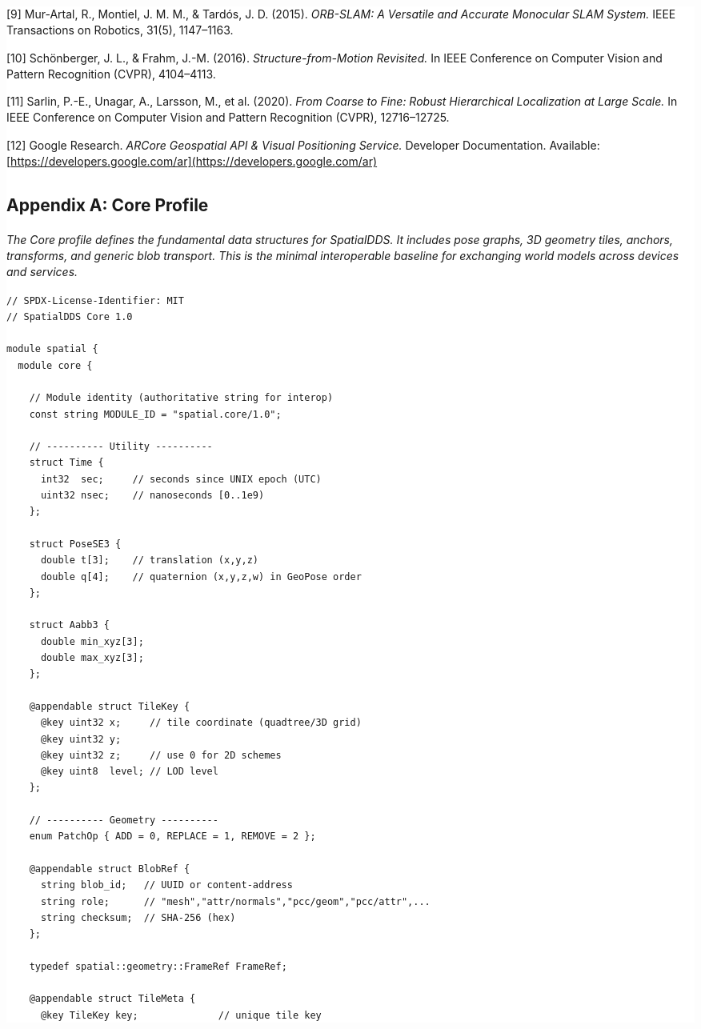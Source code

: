 \[9\] Mur-Artal, R., Montiel, J. M. M., & Tardós, J. D. (2015). *ORB-SLAM: A Versatile and Accurate Monocular SLAM System.* IEEE Transactions on Robotics, 31(5), 1147–1163.

\[10\] Schönberger, J. L., & Frahm, J.-M. (2016). *Structure-from-Motion Revisited.* In IEEE Conference on Computer Vision and Pattern Recognition (CVPR), 4104–4113.

\[11\] Sarlin, P.-E., Unagar, A., Larsson, M., et al. (2020). *From Coarse to Fine: Robust Hierarchical Localization at Large Scale.* In IEEE Conference on Computer Vision and Pattern Recognition (CVPR), 12716–12725.

\[12\] Google Research. *ARCore Geospatial API & Visual Positioning Service.* Developer Documentation. Available: [https://developers.google.com/ar](https://developers.google.com/ar)


## **Appendix A: Core Profile**

*The Core profile defines the fundamental data structures for SpatialDDS. It includes pose graphs, 3D geometry tiles, anchors, transforms, and generic blob transport. This is the minimal interoperable baseline for exchanging world models across devices and services.*

```idl
// SPDX-License-Identifier: MIT
// SpatialDDS Core 1.0

module spatial {
  module core {

    // Module identity (authoritative string for interop)
    const string MODULE_ID = "spatial.core/1.0";

    // ---------- Utility ----------
    struct Time {
      int32  sec;     // seconds since UNIX epoch (UTC)
      uint32 nsec;    // nanoseconds [0..1e9)
    };

    struct PoseSE3 {
      double t[3];    // translation (x,y,z)
      double q[4];    // quaternion (x,y,z,w) in GeoPose order
    };

    struct Aabb3 {
      double min_xyz[3];
      double max_xyz[3];
    };

    @appendable struct TileKey {
      @key uint32 x;     // tile coordinate (quadtree/3D grid)
      @key uint32 y;
      @key uint32 z;     // use 0 for 2D schemes
      @key uint8  level; // LOD level
    };

    // ---------- Geometry ----------
    enum PatchOp { ADD = 0, REPLACE = 1, REMOVE = 2 };

    @appendable struct BlobRef {
      string blob_id;   // UUID or content-address
      string role;      // "mesh","attr/normals","pcc/geom","pcc/attr",...
      string checksum;  // SHA-256 (hex)
    };

    typedef spatial::geometry::FrameRef FrameRef;

    @appendable struct TileMeta {
      @key TileKey key;              // unique tile key
```